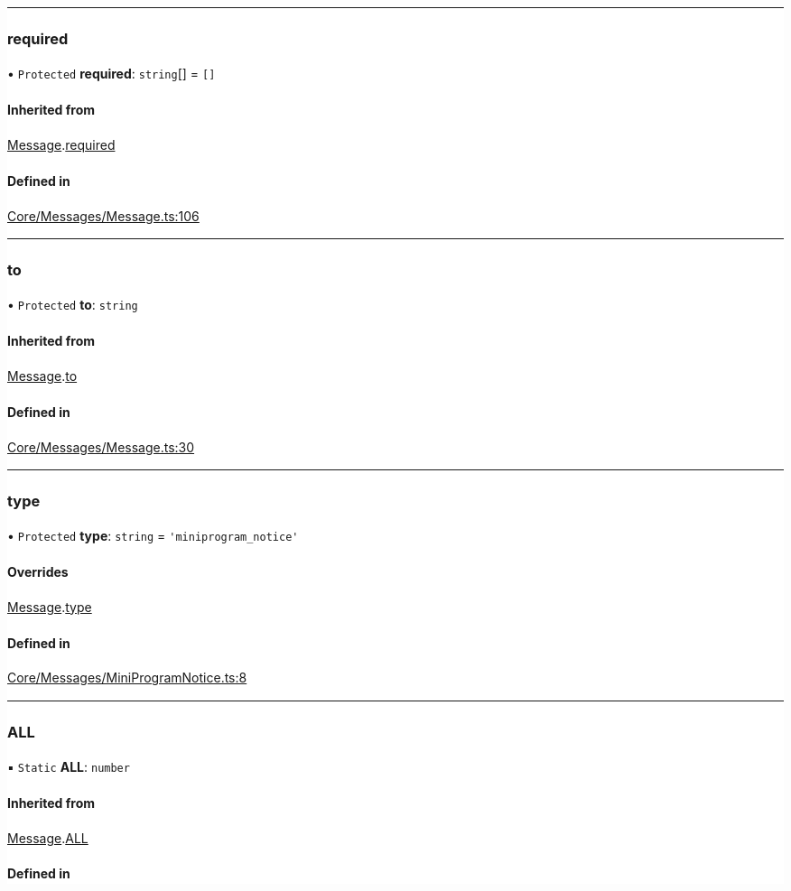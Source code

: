 ___

### required

• `Protected` **required**: `string`[] = `[]`

#### Inherited from

[Message](Core_Messages_Message.Message.md).[required](Core_Messages_Message.Message.md#required)

#### Defined in

[Core/Messages/Message.ts:106](https://github.com/hpyer/node-easywechat/blob/a144a0f/src/Core/Messages/Message.ts#L106)

___

### to

• `Protected` **to**: `string`

#### Inherited from

[Message](Core_Messages_Message.Message.md).[to](Core_Messages_Message.Message.md#to)

#### Defined in

[Core/Messages/Message.ts:30](https://github.com/hpyer/node-easywechat/blob/a144a0f/src/Core/Messages/Message.ts#L30)

___

### type

• `Protected` **type**: `string` = `'miniprogram_notice'`

#### Overrides

[Message](Core_Messages_Message.Message.md).[type](Core_Messages_Message.Message.md#type)

#### Defined in

[Core/Messages/MiniProgramNotice.ts:8](https://github.com/hpyer/node-easywechat/blob/a144a0f/src/Core/Messages/MiniProgramNotice.ts#L8)

___

### ALL

▪ `Static` **ALL**: `number`

#### Inherited from

[Message](Core_Messages_Message.Message.md).[ALL](Core_Messages_Message.Message.md#all)

#### Defined in
